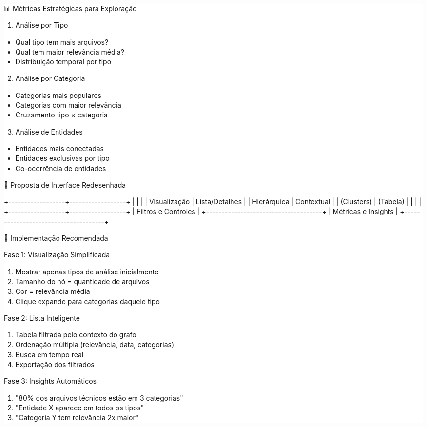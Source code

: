   📊 Métricas Estratégicas para Exploração

  1. Análise por Tipo

  - Qual tipo tem mais arquivos?
  - Qual tem maior relevância média?
  - Distribuição temporal por tipo

  2. Análise por Categoria

  - Categorias mais populares
  - Categorias com maior relevância
  - Cruzamento tipo × categoria

  3. Análise de Entidades

  - Entidades mais conectadas
  - Entidades exclusivas por tipo
  - Co-ocorrência de entidades

  🎨 Proposta de Interface Redesenhada

  +------------------+------------------+
  |                  |                  |
  |   Visualização   |   Lista/Detalhes |
  |   Hierárquica    |   Contextual     |
  |   (Clusters)     |   (Tabela)       |
  |                  |                  |
  +------------------+------------------+
  |        Filtros e Controles          |
  +-------------------------------------+
  |        Métricas e Insights          |
  +-------------------------------------+

  🔧 Implementação Recomendada

  Fase 1: Visualização Simplificada

  1. Mostrar apenas tipos de análise inicialmente
  2. Tamanho do nó = quantidade de arquivos
  3. Cor = relevância média
  4. Clique expande para categorias daquele tipo

  Fase 2: Lista Inteligente

  1. Tabela filtrada pelo contexto do grafo
  2. Ordenação múltipla (relevância, data, categorias)
  3. Busca em tempo real
  4. Exportação dos filtrados

  Fase 3: Insights Automáticos

  1. "80% dos arquivos técnicos estão em 3 categorias"
  2. "Entidade X aparece em todos os tipos"
  3. "Categoria Y tem relevância 2x maior"
